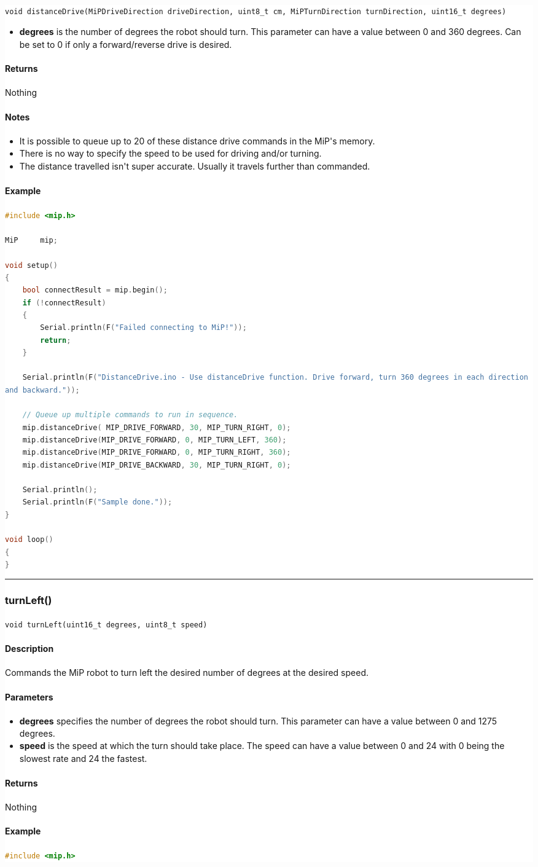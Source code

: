 ```void distanceDrive(MiPDriveDirection driveDirection, uint8_t cm, MiPTurnDirection turnDirection, uint16_t degrees)```
* **degrees** is the number of degrees the robot should turn.  This parameter can have a value between 0 and 360 degrees.  Can be set to 0 if only a forward/reverse drive is desired.

#### Returns
Nothing

#### Notes
* It is possible to queue up to 20 of these distance drive commands in the MiP's memory.
* There is no way to specify the speed to be used for driving and/or turning.
* The distance travelled isn't super accurate.  Usually it travels further than commanded.

#### Example
```c++
#include <mip.h>

MiP     mip;

void setup()
{
    bool connectResult = mip.begin();
    if (!connectResult)
    {
        Serial.println(F("Failed connecting to MiP!"));
        return;
    }

    Serial.println(F("DistanceDrive.ino - Use distanceDrive function. Drive forward, turn 360 degrees in each direction and backward."));

    // Queue up multiple commands to run in sequence.
    mip.distanceDrive( MIP_DRIVE_FORWARD, 30, MIP_TURN_RIGHT, 0);
    mip.distanceDrive(MIP_DRIVE_FORWARD, 0, MIP_TURN_LEFT, 360);
    mip.distanceDrive(MIP_DRIVE_FORWARD, 0, MIP_TURN_RIGHT, 360);
    mip.distanceDrive(MIP_DRIVE_BACKWARD, 30, MIP_TURN_RIGHT, 0);

    Serial.println();
    Serial.println(F("Sample done."));
}

void loop()
{
}
```


---
### turnLeft()
```void turnLeft(uint16_t degrees, uint8_t speed)```
#### Description
Commands the MiP robot to turn left the desired number of degrees at the desired speed.

#### Parameters
* **degrees** specifies the number of degrees the robot should turn.  This parameter can have a value between 0 and 1275 degrees.
* **speed** is the speed at which the turn should take place.  The speed can have a value between 0 and 24 with 0 being the slowest rate and 24 the fastest.

#### Returns
Nothing

#### Example
```c++
#include <mip.h>

```